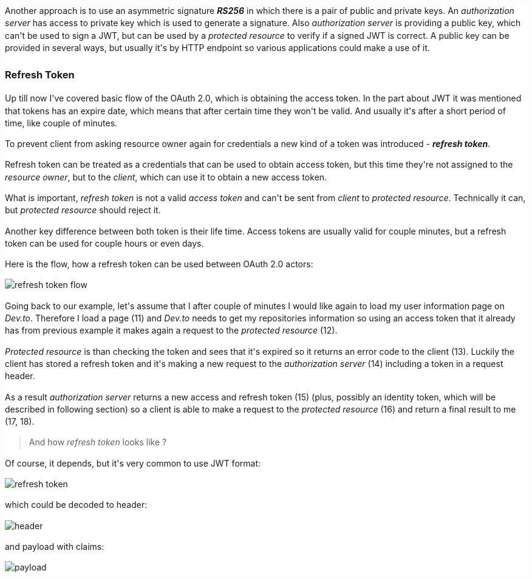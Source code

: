 Another approach is to use an asymmetric signature ***RS256*** in which there is a pair of public and private keys. An *authorization server* has access to private key which is used to generate a signature. Also *authorization server* is providing a public key, which can't be used to sign a JWT, but can be used by a *protected resource* to verify if a signed JWT is correct. A public key can be provided in several ways, but usually it's by HTTP endpoint so various applications could make a use of it.

### Refresh Token

Up till now I've covered basic flow of the OAuth 2.0, which is obtaining the access token. In the part about JWT it was mentioned that tokens has an expire date, which means that after certain time they won't be valid. And usually it's after a short period of time, like couple of minutes.

To prevent client from asking resource owner again for credentials a new kind of a token was introduced - ***refresh token***.

Refresh token can be treated as a credentials that can be used to obtain access token, but this time they're not assigned to the *resource owner*, but to the *client*, which can use it to obtain a new access token.

What is important, *refresh token* is not a valid *access token* and can't be sent from *client* to *protected resource*. Technically it can, but *protected resource* should reject it.

Another key difference between both token is their life time. Access tokens are usually valid for couple minutes, but a refresh token can be used for couple hours or even days.

Here is the flow, how a refresh token can be used between OAuth 2.0 actors:

![refresh token flow](https://dev-to-uploads.s3.amazonaws.com/i/78ij99u6fd7zpp9eeysj.png)

Going back to our example, let's assume that I after couple of minutes I would like again to load my user information page on *Dev.to*. Therefore I load a page (11) and *Dev.to* needs to get my repositories information so using an access token that it already has from previous example it makes again a request to the *protected resource* (12).

*Protected resource* is than checking the token and sees that it's expired so it returns an error code to the client (13). Luckily the client has stored a refresh token and it's making a new request to the *authorization server* (14) including a token in a request header.

As a result *authorization server* returns a new access and refresh token (15) (plus, possibly an identity token, which will be described in following section) so a client is able to make a request to the *protected resource* (16) and return a final result to me (17, 18). 

> And how *refresh token* looks like ?

Of course, it depends, but it's very common to use JWT format:

![refresh token](https://dev-to-uploads.s3.amazonaws.com/i/s30g91zzcdi0nmr9nxhp.png)

which could be decoded to header:

![header](https://dev-to-uploads.s3.amazonaws.com/i/hlsmrwenppjjkelpshc1.png)

and payload with claims:

![payload](https://dev-to-uploads.s3.amazonaws.com/i/tiaxzzh1finhly26og7q.png)
